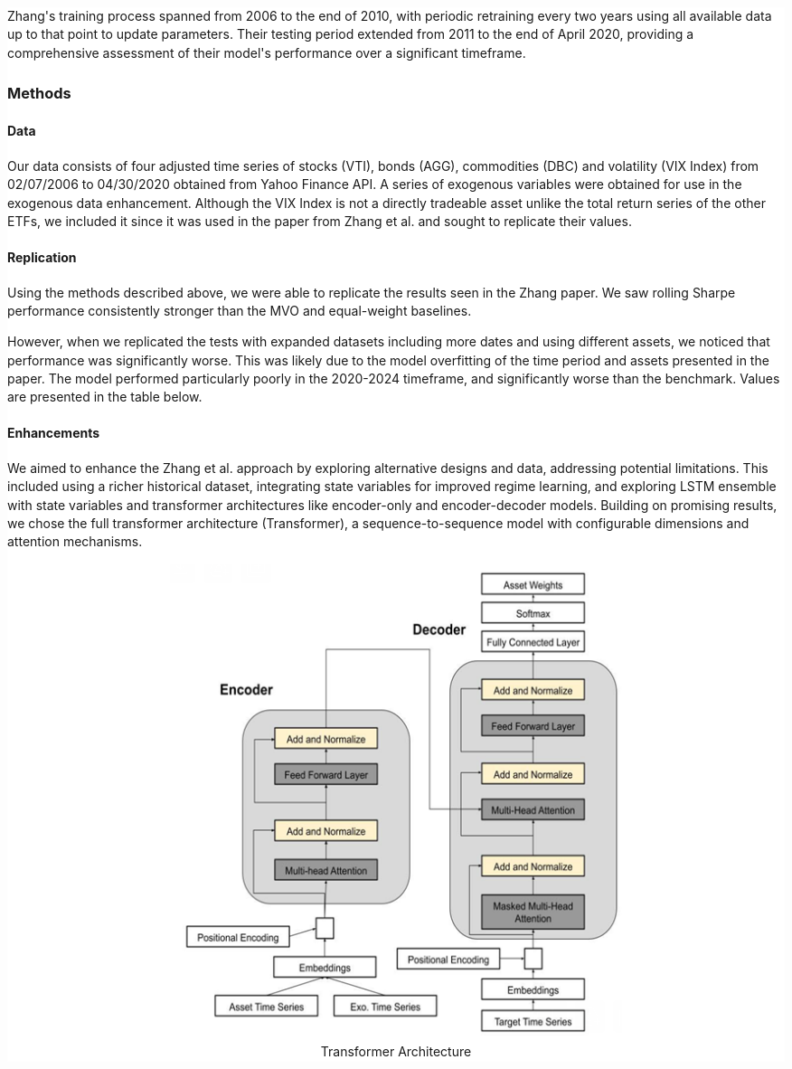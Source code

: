 Zhang's training process spanned from 2006 to the end of 2010, with periodic retraining every two years using all available data up to that point to update parameters. Their testing period extended from 2011 to the end of April 2020, providing a comprehensive assessment of their model's performance over a significant timeframe. 

### Methods
#### Data
Our data consists of four adjusted time series of stocks (VTI), bonds (AGG), commodities (DBC) and volatility (VIX Index) from 02/07/2006 to 04/30/2020 obtained from Yahoo Finance API. A series of exogenous variables were obtained for use in the exogenous data enhancement. Although the VIX Index is not a directly tradeable asset unlike the total return series of the other ETFs, we included it since it was used in the paper from Zhang et al. and sought to replicate their values. 

#### Replication
Using the methods described above, we were able to replicate the results seen in the Zhang paper. We saw rolling Sharpe performance consistently stronger than the MVO and equal-weight baselines. 

However, when we replicated the tests with expanded datasets including more dates and using different assets, we noticed that performance was significantly worse. This was likely due to the model overfitting of the time period and assets presented in the paper. The model performed particularly poorly in the 2020-2024 timeframe, and significantly worse than the benchmark. Values are presented in the table below. 

#### Enhancements
We aimed to enhance the Zhang et al. approach by exploring alternative designs and data, addressing potential limitations. This included using a richer historical dataset, integrating state variables for improved regime learning, and exploring LSTM ensemble with state variables and transformer architectures like encoder-only and encoder-decoder models. Building on promising results, we chose the full transformer architecture (Transformer), a sequence-to-sequence model with configurable dimensions and attention mechanisms.

<div style="text-align: center;">
  <img src="/assets/images/port_opt/transformer_architecture.png" alt="Transformer Architecture" width="500"/>
  <figcaption>Transformer Architecture</figcaption>
</div>
